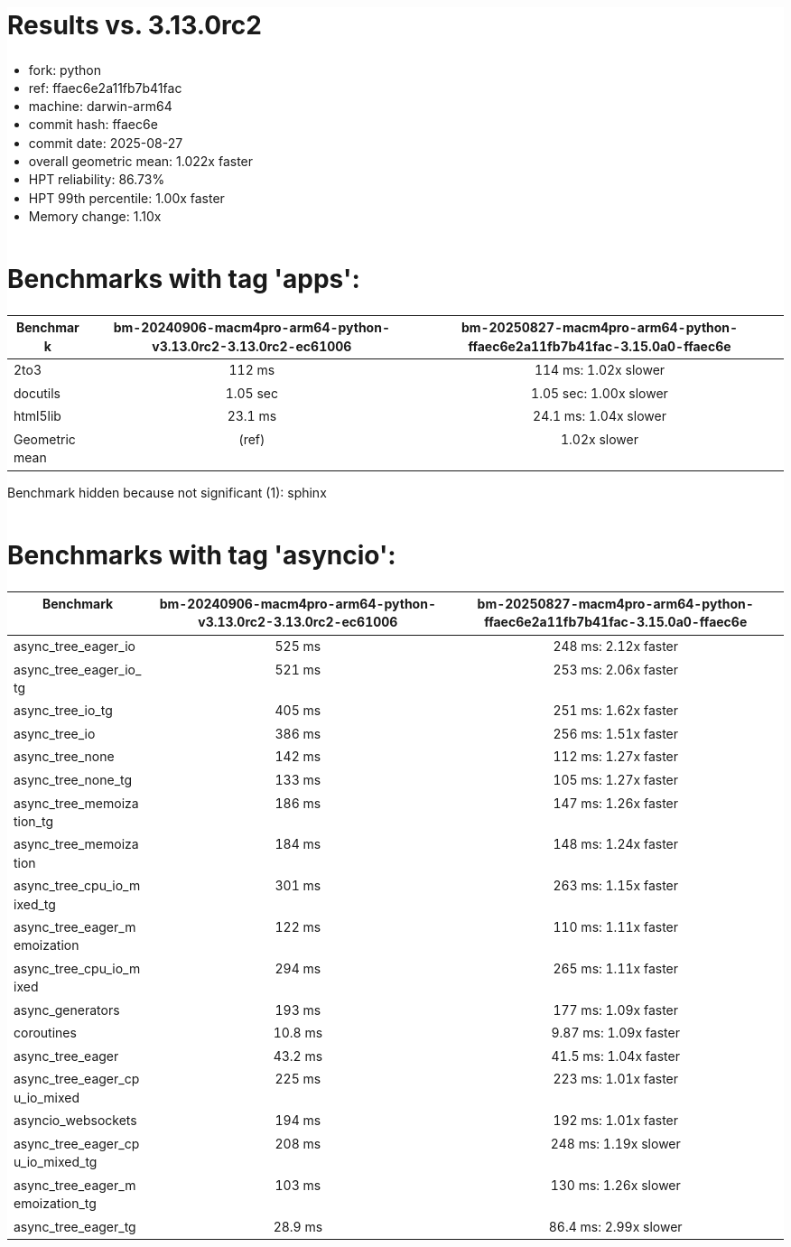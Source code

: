 # Results vs. 3.13.0rc2

- fork: python
- ref: ffaec6e2a11fb7b41fac
- machine: darwin-arm64
- commit hash: ffaec6e
- commit date: 2025-08-27
- overall geometric mean: 1.022x faster
- HPT reliability: 86.73%
- HPT 99th percentile: 1.00x faster
- Memory change: 1.10x

Benchmarks with tag 'apps':
===========================

| Benchmark      | bm-20240906-macm4pro-arm64-python-v3.13.0rc2-3.13.0rc2-ec61006 | bm-20250827-macm4pro-arm64-python-ffaec6e2a11fb7b41fac-3.15.0a0-ffaec6e |
|----------------|:--------------------------------------------------------------:|:-----------------------------------------------------------------------:|
| 2to3           | 112 ms                                                         | 114 ms: 1.02x slower                                                    |
| docutils       | 1.05 sec                                                       | 1.05 sec: 1.00x slower                                                  |
| html5lib       | 23.1 ms                                                        | 24.1 ms: 1.04x slower                                                   |
| Geometric mean | (ref)                                                          | 1.02x slower                                                            |

Benchmark hidden because not significant (1): sphinx

Benchmarks with tag 'asyncio':
==============================

| Benchmark                        | bm-20240906-macm4pro-arm64-python-v3.13.0rc2-3.13.0rc2-ec61006 | bm-20250827-macm4pro-arm64-python-ffaec6e2a11fb7b41fac-3.15.0a0-ffaec6e |
|----------------------------------|:--------------------------------------------------------------:|:-----------------------------------------------------------------------:|
| async_tree_eager_io              | 525 ms                                                         | 248 ms: 2.12x faster                                                    |
| async_tree_eager_io_tg           | 521 ms                                                         | 253 ms: 2.06x faster                                                    |
| async_tree_io_tg                 | 405 ms                                                         | 251 ms: 1.62x faster                                                    |
| async_tree_io                    | 386 ms                                                         | 256 ms: 1.51x faster                                                    |
| async_tree_none                  | 142 ms                                                         | 112 ms: 1.27x faster                                                    |
| async_tree_none_tg               | 133 ms                                                         | 105 ms: 1.27x faster                                                    |
| async_tree_memoization_tg        | 186 ms                                                         | 147 ms: 1.26x faster                                                    |
| async_tree_memoization           | 184 ms                                                         | 148 ms: 1.24x faster                                                    |
| async_tree_cpu_io_mixed_tg       | 301 ms                                                         | 263 ms: 1.15x faster                                                    |
| async_tree_eager_memoization     | 122 ms                                                         | 110 ms: 1.11x faster                                                    |
| async_tree_cpu_io_mixed          | 294 ms                                                         | 265 ms: 1.11x faster                                                    |
| async_generators                 | 193 ms                                                         | 177 ms: 1.09x faster                                                    |
| coroutines                       | 10.8 ms                                                        | 9.87 ms: 1.09x faster                                                   |
| async_tree_eager                 | 43.2 ms                                                        | 41.5 ms: 1.04x faster                                                   |
| async_tree_eager_cpu_io_mixed    | 225 ms                                                         | 223 ms: 1.01x faster                                                    |
| asyncio_websockets               | 194 ms                                                         | 192 ms: 1.01x faster                                                    |
| async_tree_eager_cpu_io_mixed_tg | 208 ms                                                         | 248 ms: 1.19x slower                                                    |
| async_tree_eager_memoization_tg  | 103 ms                                                         | 130 ms: 1.26x slower                                                    |
| async_tree_eager_tg              | 28.9 ms                                                        | 86.4 ms: 2.99x slower                                                   |